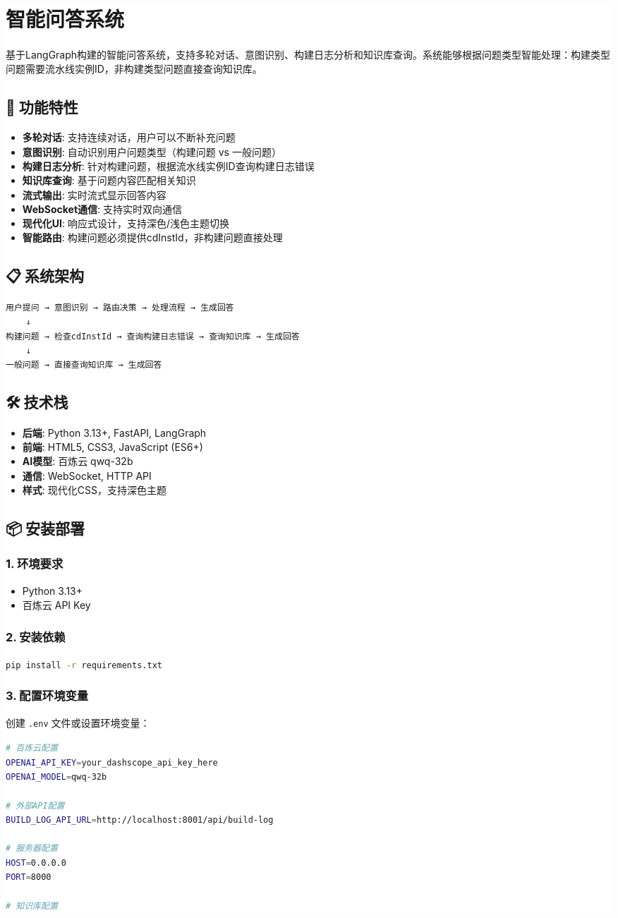 # 智能问答系统

基于LangGraph构建的智能问答系统，支持多轮对话、意图识别、构建日志分析和知识库查询。系统能够根据问题类型智能处理：构建类型问题需要流水线实例ID，非构建类型问题直接查询知识库。

## 🚀 功能特性

- **多轮对话**: 支持连续对话，用户可以不断补充问题
- **意图识别**: 自动识别用户问题类型（构建问题 vs 一般问题）
- **构建日志分析**: 针对构建问题，根据流水线实例ID查询构建日志错误
- **知识库查询**: 基于问题内容匹配相关知识
- **流式输出**: 实时流式显示回答内容
- **WebSocket通信**: 支持实时双向通信
- **现代化UI**: 响应式设计，支持深色/浅色主题切换
- **智能路由**: 构建问题必须提供cdInstId，非构建问题直接处理

## 📋 系统架构

```
用户提问 → 意图识别 → 路由决策 → 处理流程 → 生成回答
    ↓
构建问题 → 检查cdInstId → 查询构建日志错误 → 查询知识库 → 生成回答
    ↓
一般问题 → 直接查询知识库 → 生成回答
```

## 🛠️ 技术栈

- **后端**: Python 3.13+, FastAPI, LangGraph
- **前端**: HTML5, CSS3, JavaScript (ES6+)
- **AI模型**: 百炼云 qwq-32b
- **通信**: WebSocket, HTTP API
- **样式**: 现代化CSS，支持深色主题

## 📦 安装部署

### 1. 环境要求

- Python 3.13+
- 百炼云 API Key

### 2. 安装依赖

```bash
pip install -r requirements.txt
```

### 3. 配置环境变量

创建 `.env` 文件或设置环境变量：

```bash
# 百炼云配置
OPENAI_API_KEY=your_dashscope_api_key_here
OPENAI_MODEL=qwq-32b

# 外部API配置
BUILD_LOG_API_URL=http://localhost:8001/api/build-log

# 服务器配置
HOST=0.0.0.0
PORT=8000

# 知识库配置
```